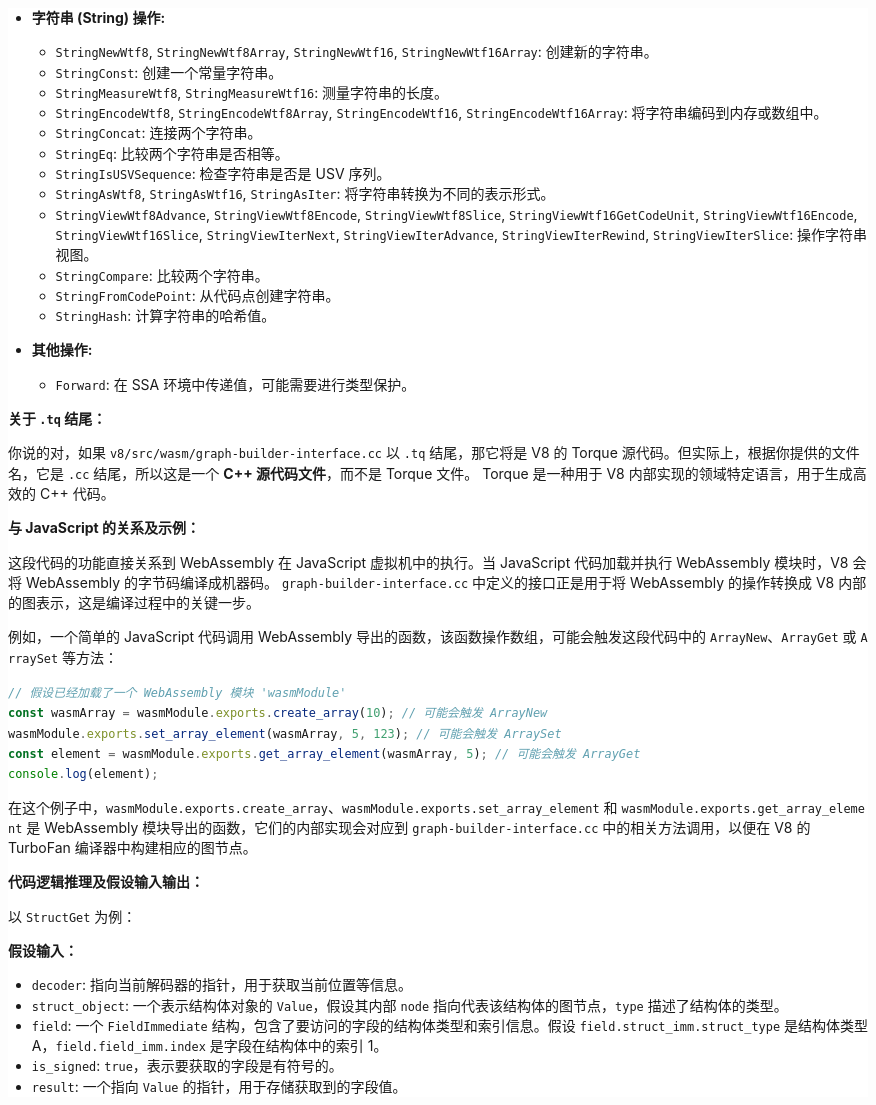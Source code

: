 * **字符串 (String) 操作:**
    * `StringNewWtf8`, `StringNewWtf8Array`, `StringNewWtf16`, `StringNewWtf16Array`: 创建新的字符串。
    * `StringConst`: 创建一个常量字符串。
    * `StringMeasureWtf8`, `StringMeasureWtf16`: 测量字符串的长度。
    * `StringEncodeWtf8`, `StringEncodeWtf8Array`, `StringEncodeWtf16`, `StringEncodeWtf16Array`: 将字符串编码到内存或数组中。
    * `StringConcat`: 连接两个字符串。
    * `StringEq`: 比较两个字符串是否相等。
    * `StringIsUSVSequence`: 检查字符串是否是 USV 序列。
    * `StringAsWtf8`, `StringAsWtf16`, `StringAsIter`: 将字符串转换为不同的表示形式。
    * `StringViewWtf8Advance`, `StringViewWtf8Encode`, `StringViewWtf8Slice`, `StringViewWtf16GetCodeUnit`, `StringViewWtf16Encode`, `StringViewWtf16Slice`, `StringViewIterNext`, `StringViewIterAdvance`, `StringViewIterRewind`, `StringViewIterSlice`:  操作字符串视图。
    * `StringCompare`: 比较两个字符串。
    * `StringFromCodePoint`: 从代码点创建字符串。
    * `StringHash`: 计算字符串的哈希值。

* **其他操作:**
    * `Forward`:  在 SSA 环境中传递值，可能需要进行类型保护。

**关于 `.tq` 结尾：**

你说的对，如果 `v8/src/wasm/graph-builder-interface.cc` 以 `.tq` 结尾，那它将是 V8 的 Torque 源代码。但实际上，根据你提供的文件名，它是 `.cc` 结尾，所以这是一个 **C++ 源代码文件**，而不是 Torque 文件。 Torque 是一种用于 V8 内部实现的领域特定语言，用于生成高效的 C++ 代码。

**与 JavaScript 的关系及示例：**

这段代码的功能直接关系到 WebAssembly 在 JavaScript 虚拟机中的执行。当 JavaScript 代码加载并执行 WebAssembly 模块时，V8 会将 WebAssembly 的字节码编译成机器码。 `graph-builder-interface.cc` 中定义的接口正是用于将 WebAssembly 的操作转换成 V8 内部的图表示，这是编译过程中的关键一步。

例如，一个简单的 JavaScript 代码调用 WebAssembly 导出的函数，该函数操作数组，可能会触发这段代码中的 `ArrayNew`、`ArrayGet` 或 `ArraySet` 等方法：

```javascript
// 假设已经加载了一个 WebAssembly 模块 'wasmModule'
const wasmArray = wasmModule.exports.create_array(10); // 可能会触发 ArrayNew
wasmModule.exports.set_array_element(wasmArray, 5, 123); // 可能会触发 ArraySet
const element = wasmModule.exports.get_array_element(wasmArray, 5); // 可能会触发 ArrayGet
console.log(element);
```

在这个例子中，`wasmModule.exports.create_array`、`wasmModule.exports.set_array_element` 和 `wasmModule.exports.get_array_element` 是 WebAssembly 模块导出的函数，它们的内部实现会对应到 `graph-builder-interface.cc` 中的相关方法调用，以便在 V8 的 TurboFan 编译器中构建相应的图节点。

**代码逻辑推理及假设输入输出：**

以 `StructGet` 为例：

**假设输入：**

* `decoder`: 指向当前解码器的指针，用于获取当前位置等信息。
* `struct_object`: 一个表示结构体对象的 `Value`，假设其内部 `node` 指向代表该结构体的图节点，`type` 描述了结构体的类型。
* `field`: 一个 `FieldImmediate` 结构，包含了要访问的字段的结构体类型和索引信息。假设 `field.struct_imm.struct_type` 是结构体类型 A，`field.field_imm.index` 是字段在结构体中的索引 1。
* `is_signed`: `true`，表示要获取的字段是有符号的。
* `result`: 一个指向 `Value` 的指针，用于存储获取到的字段值。

